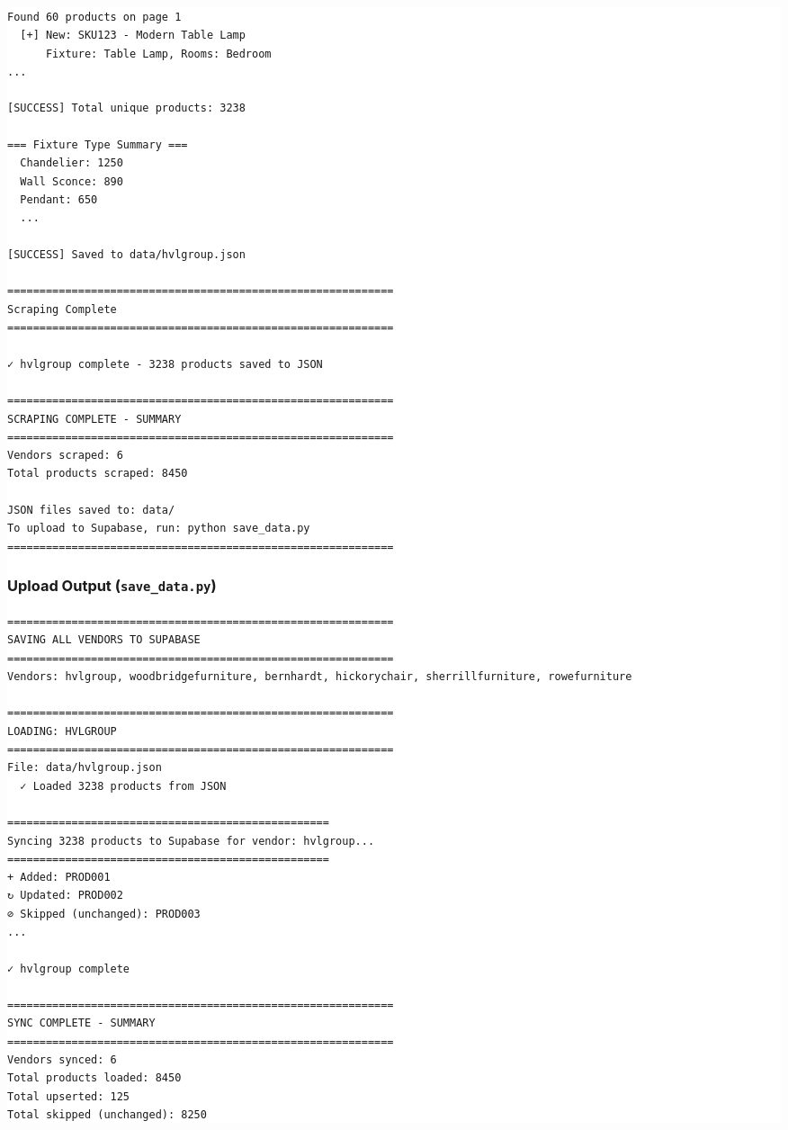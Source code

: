 ```
Found 60 products on page 1
  [+] New: SKU123 - Modern Table Lamp
      Fixture: Table Lamp, Rooms: Bedroom
...

[SUCCESS] Total unique products: 3238

=== Fixture Type Summary ===
  Chandelier: 1250
  Wall Sconce: 890
  Pendant: 650
  ...

[SUCCESS] Saved to data/hvlgroup.json

============================================================
Scraping Complete
============================================================

✓ hvlgroup complete - 3238 products saved to JSON

============================================================
SCRAPING COMPLETE - SUMMARY
============================================================
Vendors scraped: 6
Total products scraped: 8450

JSON files saved to: data/
To upload to Supabase, run: python save_data.py
============================================================
```

### Upload Output (`save_data.py`)

```
============================================================
SAVING ALL VENDORS TO SUPABASE
============================================================
Vendors: hvlgroup, woodbridgefurniture, bernhardt, hickorychair, sherrillfurniture, rowefurniture

============================================================
LOADING: HVLGROUP
============================================================
File: data/hvlgroup.json
  ✓ Loaded 3238 products from JSON

==================================================
Syncing 3238 products to Supabase for vendor: hvlgroup...
==================================================
+ Added: PROD001
↻ Updated: PROD002
⊘ Skipped (unchanged): PROD003
...

✓ hvlgroup complete

============================================================
SYNC COMPLETE - SUMMARY
============================================================
Vendors synced: 6
Total products loaded: 8450
Total upserted: 125
Total skipped (unchanged): 8250
```